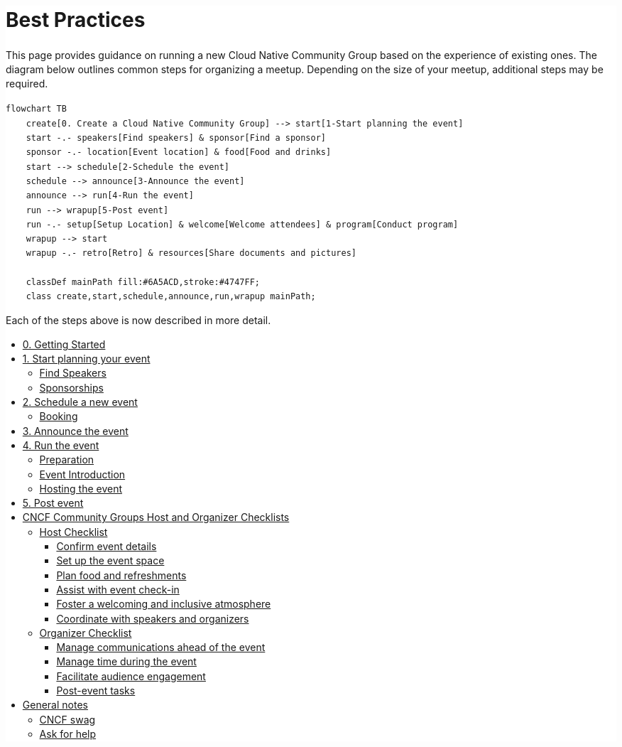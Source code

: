 # Best Practices

This page provides guidance on running a new Cloud Native Community Group based on the experience of existing ones. 
The diagram below outlines common steps for organizing a meetup. 
Depending on the size of your meetup, additional steps may be required.

```mermaid
flowchart TB
    create[0. Create a Cloud Native Community Group] --> start[1-Start planning the event]
    start -.- speakers[Find speakers] & sponsor[Find a sponsor]
    sponsor -.- location[Event location] & food[Food and drinks]
    start --> schedule[2-Schedule the event]
    schedule --> announce[3-Announce the event]
    announce --> run[4-Run the event]
    run --> wrapup[5-Post event]
    run -.- setup[Setup Location] & welcome[Welcome attendees] & program[Conduct program]
    wrapup --> start
    wrapup -.- retro[Retro] & resources[Share documents and pictures]

    classDef mainPath fill:#6A5ACD,stroke:#4747FF;
    class create,start,schedule,announce,run,wrapup mainPath;
```

Each of the steps above is now described in more detail.

- [0. Getting Started](#0-create-the-cloud-native-community-group)
- [1. Start planning your event](#1-start-planning-you-event)
  * [Find Speakers](#find-speakers)
  * [Sponsorships](#sponsorships)
- [2. Schedule a new event](#2-schedule-a-new-event)
  * [Booking](#booking)
- [3. Announce the event](#3-announce-the-event)
- [4. Run the event](#4-run-the-event)
  * [Preparation](#preparation)
  * [Event Introduction](#event-introduction)
  * [Hosting the event](#hosting-the-event)
- [5. Post event](#5-post-event)
- [CNCF Community Groups Host and Organizer Checklists](#cncf-community-groups-host-and-organizer-checklists)
  * [Host Checklist](#cncf-community-groups---host-checklist)
    + [Confirm event details](#confirm-event-details)
    + [Set up the event space](#set-up-the-event-space)
    + [Plan food and refreshments](#plan-food-and-refreshments)
    + [Assist with event check-in](#assist-with-event-check-in)
    + [Foster a welcoming and inclusive atmosphere](#foster-a-welcoming-and-inclusive-atmosphere)
    + [Coordinate with speakers and organizers](#coordinate-with-speakers-and-organizers)
  * [Organizer Checklist](#cncf-community-groups---organizer-checklist)
    + [Manage communications ahead of the event](#manage-communications-ahead-of-the-event)
    + [Manage time during the event](#manage-time-during-the-event)
    + [Facilitate audience engagement](#facilitate-audience-engagement)
    + [Post-event tasks](#post-event-tasks)
- [General notes](#general-notes)
  * [CNCF swag](#cncf-swag)
  * [Ask for help](#ask-for-help)
